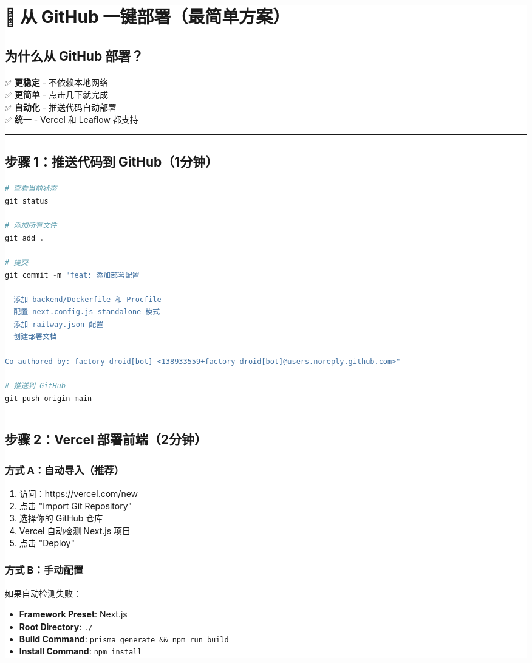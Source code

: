 # 🚀 从 GitHub 一键部署（最简单方案）

## 为什么从 GitHub 部署？
✅ **更稳定** - 不依赖本地网络  
✅ **更简单** - 点击几下就完成  
✅ **自动化** - 推送代码自动部署  
✅ **统一** - Vercel 和 Leaflow 都支持  

---

## 步骤 1：推送代码到 GitHub（1分钟）

```powershell
# 查看当前状态
git status

# 添加所有文件
git add .

# 提交
git commit -m "feat: 添加部署配置

- 添加 backend/Dockerfile 和 Procfile
- 配置 next.config.js standalone 模式
- 添加 railway.json 配置
- 创建部署文档

Co-authored-by: factory-droid[bot] <138933559+factory-droid[bot]@users.noreply.github.com>"

# 推送到 GitHub
git push origin main
```

---

## 步骤 2：Vercel 部署前端（2分钟）

### 方式 A：自动导入（推荐）

1. 访问：https://vercel.com/new
2. 点击 "Import Git Repository"
3. 选择你的 GitHub 仓库
4. Vercel 自动检测 Next.js 项目
5. 点击 "Deploy"

### 方式 B：手动配置

如果自动检测失败：
- **Framework Preset**: Next.js
- **Root Directory**: `./`
- **Build Command**: `prisma generate && npm run build`
- **Install Command**: `npm install`
